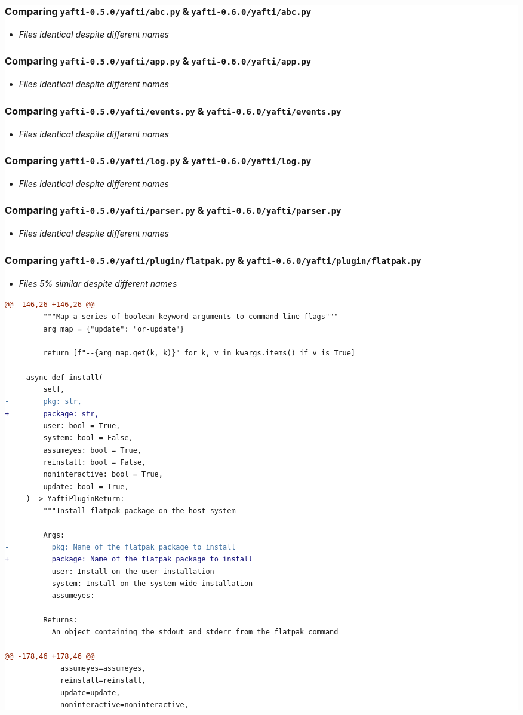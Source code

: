 ### Comparing `yafti-0.5.0/yafti/abc.py` & `yafti-0.6.0/yafti/abc.py`

 * *Files identical despite different names*

### Comparing `yafti-0.5.0/yafti/app.py` & `yafti-0.6.0/yafti/app.py`

 * *Files identical despite different names*

### Comparing `yafti-0.5.0/yafti/events.py` & `yafti-0.6.0/yafti/events.py`

 * *Files identical despite different names*

### Comparing `yafti-0.5.0/yafti/log.py` & `yafti-0.6.0/yafti/log.py`

 * *Files identical despite different names*

### Comparing `yafti-0.5.0/yafti/parser.py` & `yafti-0.6.0/yafti/parser.py`

 * *Files identical despite different names*

### Comparing `yafti-0.5.0/yafti/plugin/flatpak.py` & `yafti-0.6.0/yafti/plugin/flatpak.py`

 * *Files 5% similar despite different names*

```diff
@@ -146,26 +146,26 @@
         """Map a series of boolean keyword arguments to command-line flags"""
         arg_map = {"update": "or-update"}
 
         return [f"--{arg_map.get(k, k)}" for k, v in kwargs.items() if v is True]
 
     async def install(
         self,
-        pkg: str,
+        package: str,
         user: bool = True,
         system: bool = False,
         assumeyes: bool = True,
         reinstall: bool = False,
         noninteractive: bool = True,
         update: bool = True,
     ) -> YaftiPluginReturn:
         """Install flatpak package on the host system
 
         Args:
-          pkg: Name of the flatpak package to install
+          package: Name of the flatpak package to install
           user: Install on the user installation
           system: Install on the system-wide installation
           assumeyes:
 
         Returns:
           An object containing the stdout and stderr from the flatpak command
 
@@ -178,46 +178,46 @@
             assumeyes=assumeyes,
             reinstall=reinstall,
             update=update,
             noninteractive=noninteractive,
```